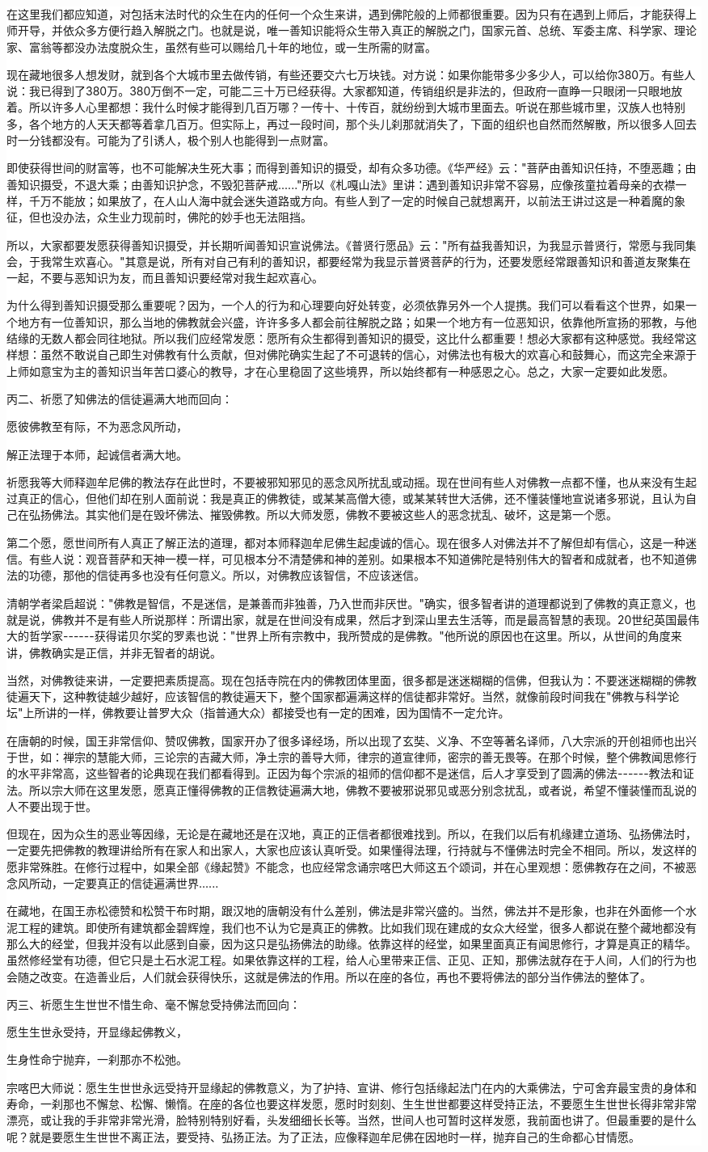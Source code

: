 在这里我们都应知道，对包括末法时代的众生在内的任何一个众生来讲，遇到佛陀般的上师都很重要。因为只有在遇到上师后，才能获得上师开导，并依众多方便行趋入解脱之门。也就是说，唯一善知识能将众生带入真正的解脱之门，国家元首、总统、军委主席、科学家、理论家、富翁等都没办法度脱众生，虽然有些可以赐给几十年的地位，或一生所需的财富。

现在藏地很多人想发财，就到各个大城市里去做传销，有些还要交六七万块钱。对方说：如果你能带多少多少人，可以给你380万。有些人说：我已得到了380万。380万倒不一定，可能二三十万已经获得。大家都知道，传销组织是非法的，但政府一直睁一只眼闭一只眼地放着。所以许多人心里都想：我什么时候才能得到几百万哪？一传十、十传百，就纷纷到大城市里面去。听说在那些城市里，汉族人也特别多，各个地方的人天天都等着拿几百万。但实际上，再过一段时间，那个头儿刹那就消失了，下面的组织也自然而然解散，所以很多人回去时一分钱都没有。可能为了引诱人，极个别人也能得到一点财富。

即使获得世间的财富等，也不可能解决生死大事；而得到善知识的摄受，却有众多功德。《华严经》云："菩萨由善知识任持，不堕恶趣；由善知识摄受，不退大乘；由善知识护念，不毁犯菩萨戒......"所以《札嘎山法》里讲：遇到善知识非常不容易，应像孩童拉着母亲的衣襟一样，千万不能放；如果放了，在人山人海中就会迷失道路或方向。有些人到了一定的时候自己就想离开，以前法王讲过这是一种着魔的象征，但也没办法，众生业力现前时，佛陀的妙手也无法阻挡。

所以，大家都要发愿获得善知识摄受，并长期听闻善知识宣说佛法。《普贤行愿品》云："所有益我善知识，为我显示普贤行，常愿与我同集会，于我常生欢喜心。"其意是说，所有对自己有利的善知识，都要经常为我显示普贤菩萨的行为，还要发愿经常跟善知识和善道友聚集在一起，不要与恶知识为友，而且善知识要经常对我生起欢喜心。

为什么得到善知识摄受那么重要呢？因为，一个人的行为和心理要向好处转变，必须依靠另外一个人提携。我们可以看看这个世界，如果一个地方有一位善知识，那么当地的佛教就会兴盛，许许多多人都会前往解脱之路；如果一个地方有一位恶知识，依靠他所宣扬的邪教，与他结缘的无数人都会同往地狱。所以我们应经常发愿：愿所有众生都得到善知识的摄受，这比什么都重要！想必大家都有这种感觉。我经常这样想：虽然不敢说自己即生对佛教有什么贡献，但对佛陀确实生起了不可退转的信心，对佛法也有极大的欢喜心和鼓舞心，而这完全来源于上师如意宝为主的善知识当年苦口婆心的教导，才在心里稳固了这些境界，所以始终都有一种感恩之心。总之，大家一定要如此发愿。

丙二、祈愿了知佛法的信徒遍满大地而回向：

愿彼佛教至有际，不为恶念风所动，

解正法理于本师，起诚信者满大地。

祈愿我等大师释迦牟尼佛的教法存在此世时，不要被邪知邪见的恶念风所扰乱或动摇。现在世间有些人对佛教一点都不懂，也从来没有生起过真正的信心，但他们却在别人面前说：我是真正的佛教徒，或某某高僧大德，或某某转世大活佛，还不懂装懂地宣说诸多邪说，且认为自己在弘扬佛法。其实他们是在毁坏佛法、摧毁佛教。所以大师发愿，佛教不要被这些人的恶念扰乱、破坏，这是第一个愿。

第二个愿，愿世间所有人真正了解正法的道理，都对本师释迦牟尼佛生起虔诚的信心。现在很多人对佛法并不了解但却有信心，这是一种迷信。有些人说：观音菩萨和天神一模一样，可见根本分不清楚佛和神的差别。如果根本不知道佛陀是特别伟大的智者和成就者，也不知道佛法的功德，那他的信徒再多也没有任何意义。所以，对佛教应该智信，不应该迷信。

清朝学者梁启超说："佛教是智信，不是迷信，是兼善而非独善，乃入世而非厌世。"确实，很多智者讲的道理都说到了佛教的真正意义，也就是说，佛教并不是有些人所说那样：所谓出家，就是在世间没有成果，然后才到深山里去生活等，而是最高智慧的表现。20世纪英国最伟大的哲学家------获得诺贝尔奖的罗素也说："世界上所有宗教中，我所赞成的是佛教。"他所说的原因也在这里。所以，从世间的角度来讲，佛教确实是正信，并非无智者的胡说。

当然，对佛教徒来讲，一定要把素质提高。现在包括寺院在内的佛教团体里面，很多都是迷迷糊糊的信佛，但我认为：不要迷迷糊糊的佛教徒遍天下，这种教徒越少越好，应该智信的教徒遍天下，整个国家都遍满这样的信徒都非常好。当然，就像前段时间我在"佛教与科学论坛"上所讲的一样，佛教要让普罗大众（指普通大众）都接受也有一定的困难，因为国情不一定允许。

在唐朝的时候，国王非常信仰、赞叹佛教，国家开办了很多译经场，所以出现了玄奘、义净、不空等著名译师，八大宗派的开创祖师也出兴于世，如：禅宗的慧能大师，三论宗的吉藏大师，净土宗的善导大师，律宗的道宣律师，密宗的善无畏等。在那个时候，整个佛教闻思修行的水平非常高，这些智者的论典现在我们都看得到。正因为每个宗派的祖师的信仰都不是迷信，后人才享受到了圆满的佛法------教法和证法。所以宗大师在这里发愿，愿真正懂得佛教的正信教徒遍满大地，佛教不要被邪说邪见或恶分别念扰乱，或者说，希望不懂装懂而乱说的人不要出现于世。

但现在，因为众生的恶业等因缘，无论是在藏地还是在汉地，真正的正信者都很难找到。所以，在我们以后有机缘建立道场、弘扬佛法时，一定要先把佛教的教理讲给所有在家人和出家人，大家也应该认真听受。如果懂得法理，行持就与不懂佛法时完全不相同。所以，发这样的愿非常殊胜。在修行过程中，如果全部《缘起赞》不能念，也应经常念诵宗喀巴大师这五个颂词，并在心里观想：愿佛教存在之间，不被恶念风所动，一定要真正的信徒遍满世界......

在藏地，在国王赤松德赞和松赞干布时期，跟汉地的唐朝没有什么差别，佛法是非常兴盛的。当然，佛法并不是形象，也非在外面修一个水泥工程的建筑。即使所有建筑都金碧辉煌，我们也不认为它是真正的佛教。比如我们现在建成的女众大经堂，很多人都说在整个藏地都没有那么大的经堂，但我并没有以此感到自豪，因为这只是弘扬佛法的助缘。依靠这样的经堂，如果里面真正有闻思修行，才算是真正的精华。虽然修经堂有功德，但它只是土石水泥工程。如果依靠这样的工程，给人心里带来正信、正见、正知，那佛法就存在于人间，人们的行为也会随之改变。在造善业后，人们就会获得快乐，这就是佛法的作用。所以在座的各位，再也不要将佛法的部分当作佛法的整体了。

丙三、祈愿生生世世不惜生命、毫不懈怠受持佛法而回向：

愿生生世永受持，开显缘起佛教义，

生身性命宁抛弃，一刹那亦不松弛。

宗喀巴大师说：愿生生世世永远受持开显缘起的佛教意义，为了护持、宣讲、修行包括缘起法门在内的大乘佛法，宁可舍弃最宝贵的身体和寿命，一刹那也不懈怠、松懈、懒惰。在座的各位也要这样发愿，愿时时刻刻、生生世世都要这样受持正法，不要愿生生世世长得非常非常漂亮，或让我的手非常非常光滑，脸特别特别好看，头发细细长长等。当然，世间人也可暂时这样发愿，我前面也讲了。但最重要的是什么呢？就是要愿生生世世不离正法，要受持、弘扬正法。为了正法，应像释迦牟尼佛在因地时一样，抛弃自己的生命都心甘情愿。
